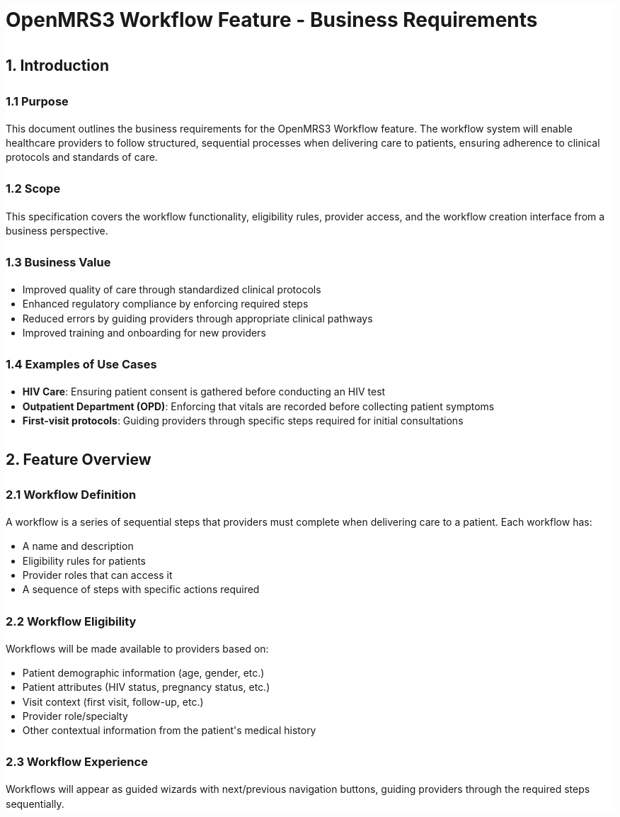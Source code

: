# OpenMRS3 Workflow Feature - Business Requirements

## 1. Introduction

### 1.1 Purpose
This document outlines the business requirements for the OpenMRS3 Workflow feature. The workflow system will enable healthcare providers to follow structured, sequential processes when delivering care to patients, ensuring adherence to clinical protocols and standards of care.

### 1.2 Scope
This specification covers the workflow functionality, eligibility rules, provider access, and the workflow creation interface from a business perspective.

### 1.3 Business Value
- Improved quality of care through standardized clinical protocols
- Enhanced regulatory compliance by enforcing required steps
- Reduced errors by guiding providers through appropriate clinical pathways
- Improved training and onboarding for new providers

### 1.4 Examples of Use Cases
- **HIV Care**: Ensuring patient consent is gathered before conducting an HIV test
- **Outpatient Department (OPD)**: Enforcing that vitals are recorded before collecting patient symptoms
- **First-visit protocols**: Guiding providers through specific steps required for initial consultations

## 2. Feature Overview

### 2.1 Workflow Definition
A workflow is a series of sequential steps that providers must complete when delivering care to a patient. Each workflow has:
- A name and description
- Eligibility rules for patients
- Provider roles that can access it
- A sequence of steps with specific actions required

### 2.2 Workflow Eligibility
Workflows will be made available to providers based on:
- Patient demographic information (age, gender, etc.)
- Patient attributes (HIV status, pregnancy status, etc.)
- Visit context (first visit, follow-up, etc.)
- Provider role/specialty
- Other contextual information from the patient's medical history

### 2.3 Workflow Experience
Workflows will appear as guided wizards with next/previous navigation buttons, guiding providers through the required steps sequentially.
